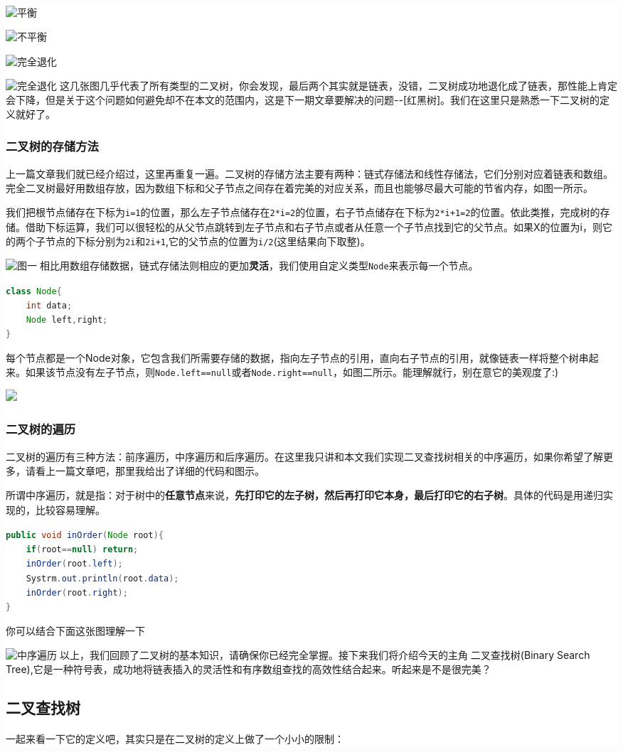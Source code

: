 ![平衡](https://tuchuang-01.oss-cn-beijing.aliyuncs.com/img/172faee70d558866)

![不平衡](https://tuchuang-01.oss-cn-beijing.aliyuncs.com/img/172faee8e7029310)

![完全退化](https://tuchuang-01.oss-cn-beijing.aliyuncs.com/img/172faeeb5357ca43)

![完全退化](https://tuchuang-01.oss-cn-beijing.aliyuncs.com/img/172faeed72e374a7)
这几张图几乎代表了所有类型的二叉树，你会发现，最后两个其实就是链表，没错，二叉树成功地退化成了链表，那性能上肯定会下降，但是关于这个问题如何避免却不在本文的范围内，这是下一期文章要解决的问题--[红黑树]。我们在这里只是熟悉一下二叉树的定义就好了。

### 二叉树的存储方法
上一篇文章我们就已经介绍过，这里再重复一遍。二叉树的存储方法主要有两种：链式存储法和线性存储法，它们分别对应着链表和数组。完全二叉树最好用数组存放，因为数组下标和父子节点之间存在着完美的对应关系，而且也能够尽最大可能的节省内存，如图一所示。

我们把根节点储存在下标为`i=1`的位置，那么左子节点储存在`2*i=2`的位置，右子节点储存在下标为`2*i+1=2`的位置。依此类推，完成树的存储。借助下标运算，我们可以很轻松的从父节点跳转到左子节点和右子节点或者从任意一个子节点找到它的父节点。如果X的位置为i，则它的两个子节点的下标分别为`2i`和`2i+1`,它的父节点的位置为`i/2`(这里结果向下取整)。

![图一](https://tuchuang-01.oss-cn-beijing.aliyuncs.com/img/172faf6eea7884e2)
相比用数组存储数据，链式存储法则相应的更加**灵活**，我们使用自定义类型`Node`来表示每一个节点。
```java
class Node{
	int data;
	Node left,right;
}
```
每个节点都是一个Node对象，它包含我们所需要存储的数据，指向左子节点的引用，直向右子节点的引用，就像链表一样将整个树串起来。如果该节点没有左子节点，则`Node.left==null`或者`Node.right==null`，如图二所示。能理解就行，别在意它的美观度了:)

![](https://tuchuang-01.oss-cn-beijing.aliyuncs.com/img/172fb03295e17f6e)
### 二叉树的遍历
二叉树的遍历有三种方法：前序遍历，中序遍历和后序遍历。在这里我只讲和本文我们实现二叉查找树相关的中序遍历，如果你希望了解更多，请看上一篇文章吧，那里我给出了详细的代码和图示。

所谓中序遍历，就是指：对于树中的**任意节点**来说，**先打印它的左子树，然后再打印它本身，最后打印它的右子树**。具体的代码是用递归实现的，比较容易理解。
```java
public void inOrder(Node root){
	if(root==null) return;
	inOrder(root.left);
	Systrm.out.println(root.data);
	inOrder(root.right);
}
```
你可以结合下面这张图理解一下

![中序遍历](https://tuchuang-01.oss-cn-beijing.aliyuncs.com/img/172fb0d1e5da3aa0)
以上，我们回顾了二叉树的基本知识，请确保你已经完全掌握。接下来我们将介绍今天的主角 二叉查找树(Binary Search Tree),它是一种符号表，成功地将链表插入的灵活性和有序数组查找的高效性结合起来。听起来是不是很完美？

## 二叉查找树
一起来看一下它的定义吧，其实只是在二叉树的定义上做了一个小小的限制：
